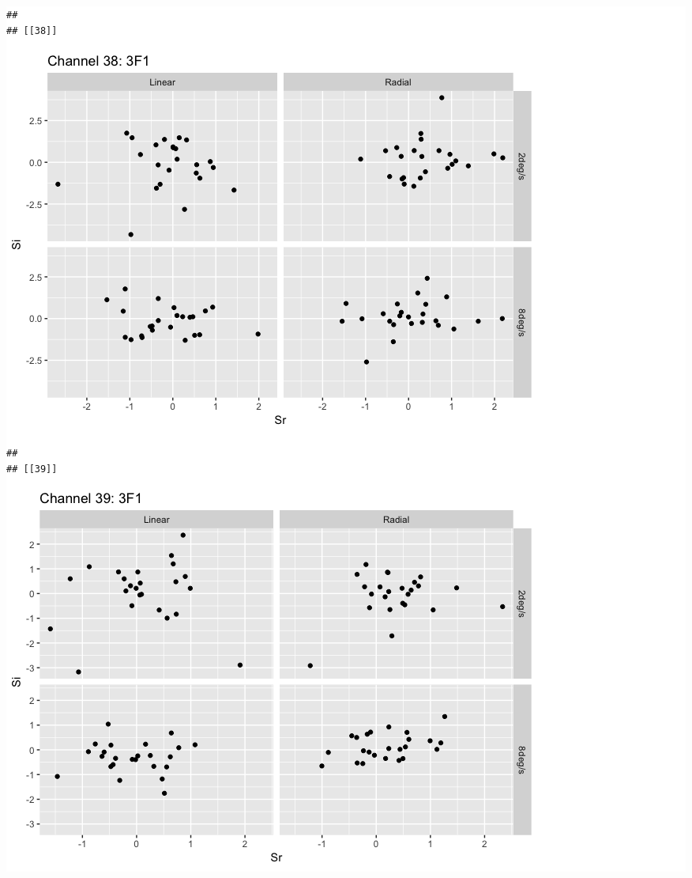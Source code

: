     ## 
    ## [[38]]

![](3F1-plt001_files/figure-markdown_github-ascii_identifiers/plot-all-channels-38.png)

    ## 
    ## [[39]]

![](3F1-plt001_files/figure-markdown_github-ascii_identifiers/plot-all-channels-39.png)
